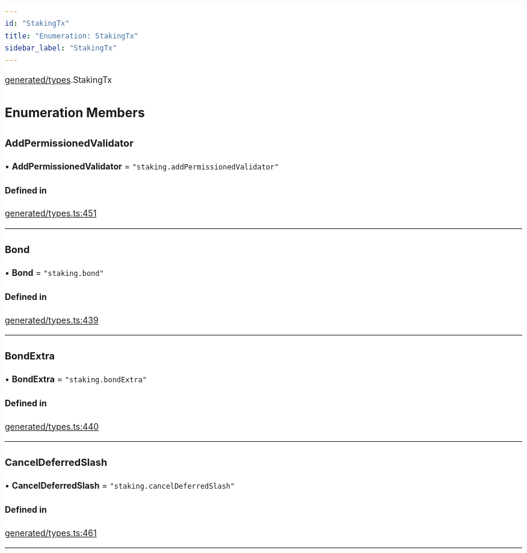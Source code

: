 ```yaml
---
id: "StakingTx"
title: "Enumeration: StakingTx"
sidebar_label: "StakingTx"
---
```


[generated/types](../../../../modules/Generated/Types/Types.md).StakingTx

## Enumeration Members

### AddPermissionedValidator

• **AddPermissionedValidator** = ``"staking.addPermissionedValidator"``

#### Defined in

[generated/types.ts:451](https://github.com/PolymeshAssociation/polymesh-sdk/blob/31fdce23/src/generated/types.ts#L451)

___

### Bond

• **Bond** = ``"staking.bond"``

#### Defined in

[generated/types.ts:439](https://github.com/PolymeshAssociation/polymesh-sdk/blob/31fdce23/src/generated/types.ts#L439)

___

### BondExtra

• **BondExtra** = ``"staking.bondExtra"``

#### Defined in

[generated/types.ts:440](https://github.com/PolymeshAssociation/polymesh-sdk/blob/31fdce23/src/generated/types.ts#L440)

___

### CancelDeferredSlash

• **CancelDeferredSlash** = ``"staking.cancelDeferredSlash"``

#### Defined in

[generated/types.ts:461](https://github.com/PolymeshAssociation/polymesh-sdk/blob/31fdce23/src/generated/types.ts#L461)

___
